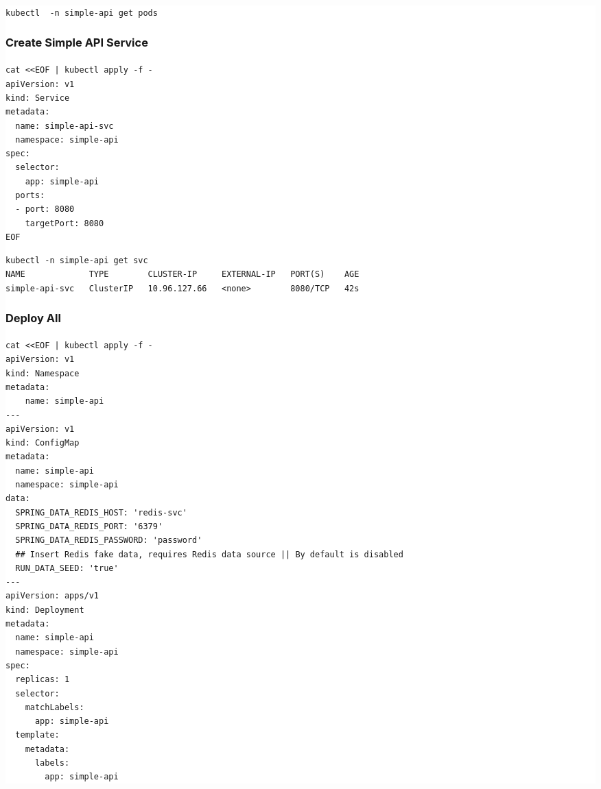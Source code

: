 ```shell

```
```shell
kubectl  -n simple-api get pods
```
### Create Simple API Service

```shell
cat <<EOF | kubectl apply -f -
apiVersion: v1
kind: Service
metadata:
  name: simple-api-svc
  namespace: simple-api
spec:
  selector:
    app: simple-api
  ports:
  - port: 8080
    targetPort: 8080
EOF
```

```shell
kubectl -n simple-api get svc
NAME             TYPE        CLUSTER-IP     EXTERNAL-IP   PORT(S)    AGE
simple-api-svc   ClusterIP   10.96.127.66   <none>        8080/TCP   42s
```

### Deploy All

 

```shell
cat <<EOF | kubectl apply -f -
apiVersion: v1
kind: Namespace
metadata:
    name: simple-api
---
apiVersion: v1
kind: ConfigMap
metadata:
  name: simple-api
  namespace: simple-api
data:
  SPRING_DATA_REDIS_HOST: 'redis-svc'
  SPRING_DATA_REDIS_PORT: '6379'
  SPRING_DATA_REDIS_PASSWORD: 'password'
  ## Insert Redis fake data, requires Redis data source || By default is disabled
  RUN_DATA_SEED: 'true'
---
apiVersion: apps/v1
kind: Deployment
metadata:
  name: simple-api
  namespace: simple-api
spec:
  replicas: 1
  selector:
    matchLabels:
      app: simple-api
  template:
    metadata:
      labels:
        app: simple-api
```